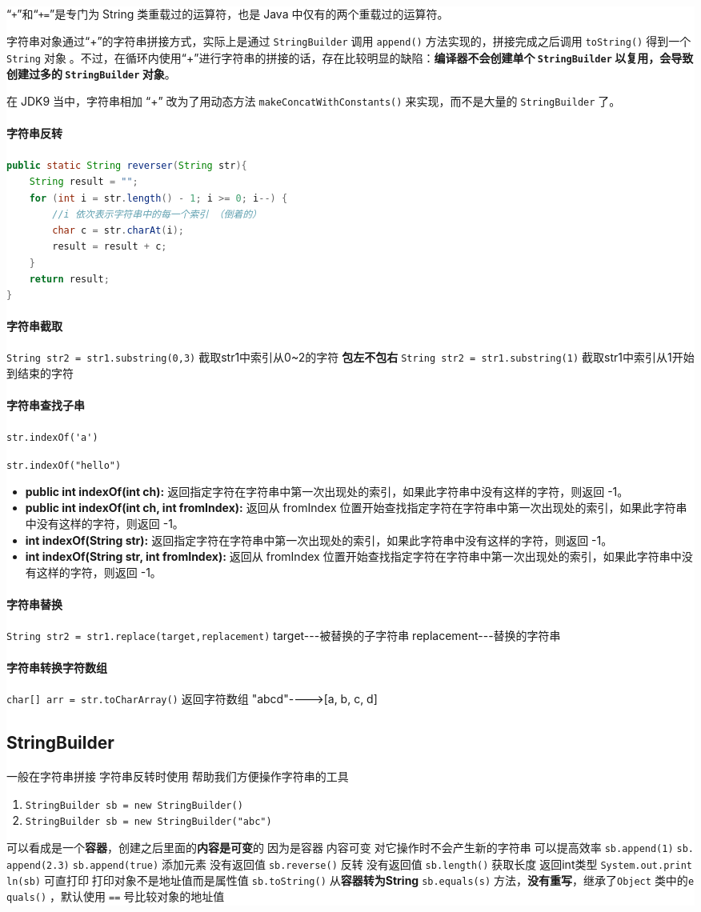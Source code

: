 “`+`”和“`+=`”是专门为 String 类重载过的运算符，也是 Java 中仅有的两个重载过的运算符。

字符串对象通过“+”的字符串拼接方式，实际上是通过 `StringBuilder` 调用 `append()` 方法实现的，拼接完成之后调用 `toString()` 得到一个 `String` 对象 。不过，在循环内使用“+”进行字符串的拼接的话，存在比较明显的缺陷：**编译器不会创建单个 `StringBuilder` 以复用，会导致创建过多的 `StringBuilder` 对象**。

在 JDK9 当中，字符串相加 “+” 改为了用动态方法 `makeConcatWithConstants()` 来实现，而不是大量的 `StringBuilder` 了。

#### 字符串反转
```Java
public static String reverser(String str){  
    String result = "";  
    for (int i = str.length() - 1; i >= 0; i--) {  
        //i 依次表示字符串中的每一个索引 （倒着的）  
        char c = str.charAt(i);  
        result = result + c;  
    }  
    return result;  
}
```
#### 字符串截取
`String str2 = str1.substring(0,3)`   截取str1中索引从0~2的字符   **包左不包右**
`String str2 = str1.substring(1)`   截取str1中索引从1开始到结束的字符

#### 字符串查找子串

`str.indexOf('a')` 

`str.indexOf("hello")`  

- **public int indexOf(int ch):** 返回指定字符在字符串中第一次出现处的索引，如果此字符串中没有这样的字符，则返回 -1。
- **public int indexOf(int ch, int fromIndex):** 返回从 fromIndex 位置开始查找指定字符在字符串中第一次出现处的索引，如果此字符串中没有这样的字符，则返回 -1。
- **int indexOf(String str):** 返回指定字符在字符串中第一次出现处的索引，如果此字符串中没有这样的字符，则返回 -1。
- **int indexOf(String str, int fromIndex):** 返回从 fromIndex 位置开始查找指定字符在字符串中第一次出现处的索引，如果此字符串中没有这样的字符，则返回 -1。

#### 字符串替换

`String str2 = str1.replace(target,replacement)`    target---被替换的子字符串  replacement---替换的字符串

#### 字符串转换字符数组
`char[] arr = str.toCharArray()`    返回字符数组    "abcd"---->[a, b, c, d]

## StringBuilder
一般在字符串拼接  字符串反转时使用  帮助我们方便操作字符串的工具

1. `StringBuilder sb = new StringBuilder()`  
2. `StringBuilder sb = new StringBuilder("abc")` 

可以看成是一个**容器**，创建之后里面的**内容是可变**的
因为是容器 内容可变  对它操作时不会产生新的字符串  可以提高效率
`sb.append(1)`    `sb.append(2.3)`    `sb.append(true)`  添加元素  没有返回值
`sb.reverse()`   反转  没有返回值
`sb.length()`     获取长度  返回int类型
`System.out.println(sb)`  可直打印  打印对象不是地址值而是属性值
`sb.toString()`  从**容器转为String** 
`sb.equals(s)` 方法，**没有重写**，继承了`Object` 类中的`equals()` ，默认使用 `==` 号比较对象的地址值

